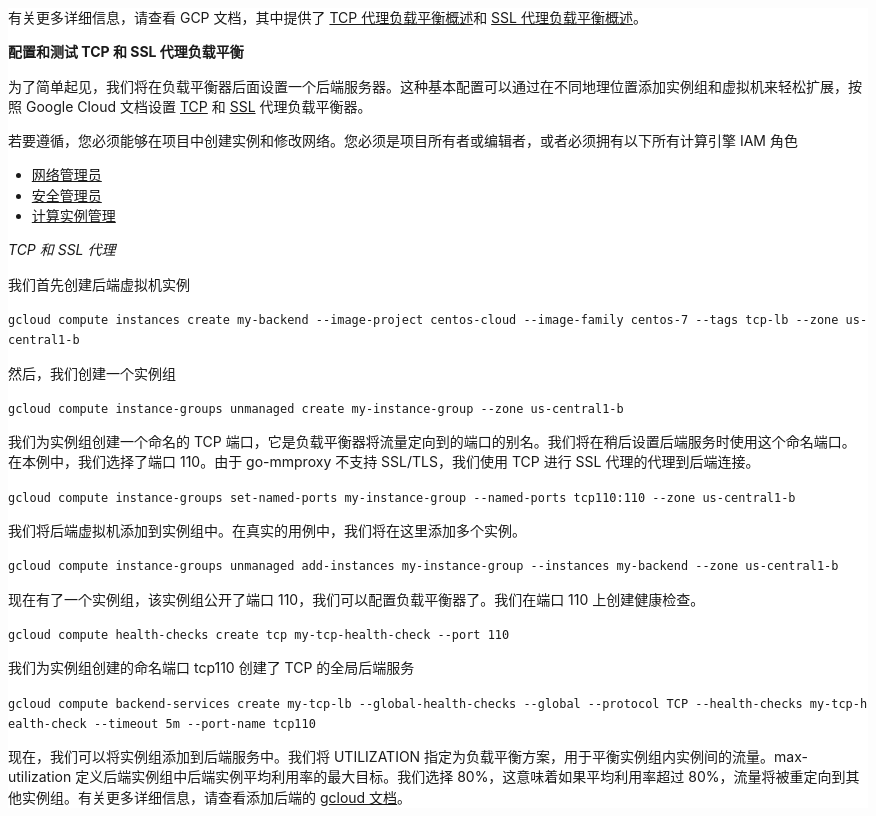 有关更多详细信息，请查看 GCP 文档，其中提供了 [TCP 代理负载平衡概述](https://cloud.google.com/load-balancing/docs/tcp)和 [SSL 代理负载平衡概述](https://cloud.google.com/load-balancing/docs/ssl)。

**配置和测试 TCP 和 SSL 代理负载平衡**

为了简单起见，我们将在负载平衡器后面设置一个后端服务器。这种基本配置可以通过在不同地理位置添加实例组和虚拟机来轻松扩展，按照 Google Cloud 文档设置 [TCP](https://cloud.google.com/load-balancing/docs/tcp/setting-up-tcp) 和 [SSL](https://cloud.google.com/load-balancing/docs/ssl/setting-up-ssl) 代理负载平衡器。

若要遵循，您必须能够在项目中创建实例和修改网络。您必须是项目所有者或编辑者，或者必须拥有以下所有计算引擎 IAM 角色

*   [网络管理员](https://cloud.google.com/compute/docs/access/iam#compute.networkAdmin)
*   [安全管理员](https://cloud.google.com/compute/docs/access/iam#compute.securityAdmin)
*   [计算实例管理](https://cloud.google.com/compute/docs/access/iam#compute.instanceAdmin)

*TCP 和 SSL 代理*

我们首先创建后端虚拟机实例

```
gcloud compute instances create my-backend --image-project centos-cloud --image-family centos-7 --tags tcp-lb --zone us-central1-b
```

然后，我们创建一个实例组

```
gcloud compute instance-groups unmanaged create my-instance-group --zone us-central1-b
```

我们为实例组创建一个命名的 TCP 端口，它是负载平衡器将流量定向到的端口的别名。我们将在稍后设置后端服务时使用这个命名端口。在本例中，我们选择了端口 110。由于 go-mmproxy 不支持 SSL/TLS，我们使用 TCP 进行 SSL 代理的代理到后端连接。

```
gcloud compute instance-groups set-named-ports my-instance-group --named-ports tcp110:110 --zone us-central1-b
```

我们将后端虚拟机添加到实例组中。在真实的用例中，我们将在这里添加多个实例。

```
gcloud compute instance-groups unmanaged add-instances my-instance-group --instances my-backend --zone us-central1-b
```

现在有了一个实例组，该实例组公开了端口 110，我们可以配置负载平衡器了。我们在端口 110 上创建健康检查。

```
gcloud compute health-checks create tcp my-tcp-health-check --port 110
```

我们为实例组创建的命名端口 tcp110 创建了 TCP 的全局后端服务

```
gcloud compute backend-services create my-tcp-lb --global-health-checks --global --protocol TCP --health-checks my-tcp-health-check --timeout 5m --port-name tcp110
```

现在，我们可以将实例组添加到后端服务中。我们将 UTILIZATION 指定为负载平衡方案，用于平衡实例组内实例间的流量。max-utilization 定义后端实例组中后端实例平均利用率的最大目标。我们选择 80%，这意味着如果平均利用率超过 80%，流量将被重定向到其他实例组。有关更多详细信息，请查看添加后端的 [gcloud 文档](https://cloud.google.com/sdk/gcloud/reference/compute/backend-services/add-backend)。

